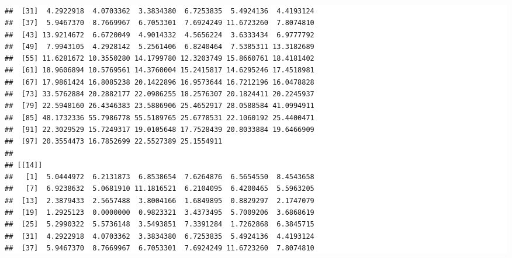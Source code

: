     ##  [31]  4.2922918  4.0703362  3.3834380  6.7253835  5.4924136  4.4193124
    ##  [37]  5.9467370  8.7669967  6.7053301  7.6924249 11.6723260  7.8074810
    ##  [43] 13.9214672  6.6720049  4.9014332  4.5656224  3.6333434  6.9777792
    ##  [49]  7.9943105  4.2928142  5.2561406  6.8240464  7.5385311 13.3182689
    ##  [55] 11.6281672 10.3550280 14.1799780 12.3203749 15.8660761 18.4181402
    ##  [61] 18.9606894 10.5769561 14.3760004 15.2415817 14.6295246 17.4518981
    ##  [67] 17.9861424 16.8085238 20.1422896 16.9573644 16.7212196 16.0478828
    ##  [73] 33.5762884 20.2882177 22.0986255 18.2576307 20.1824411 20.2245937
    ##  [79] 22.5948160 26.4346383 23.5886906 25.4652917 28.0588584 41.0994911
    ##  [85] 48.1732336 55.7986778 55.5189765 25.6778531 22.1060192 25.4400471
    ##  [91] 22.3029529 15.7249317 19.0105648 17.7528439 20.8033884 19.6466909
    ##  [97] 20.3554473 16.7852699 22.5527389 25.1554911
    ## 
    ## [[14]]
    ##   [1]  5.0444972  6.2131873  6.8538654  7.6264876  6.5654550  8.4543658
    ##   [7]  6.9238632  5.0681910 11.1816521  6.2104095  6.4200465  5.5963205
    ##  [13]  2.3879433  2.5657488  3.8004166  1.6849895  0.8829297  2.1747079
    ##  [19]  1.2925123  0.0000000  0.9823321  3.4373495  5.7009206  3.6868619
    ##  [25]  5.2990322  5.5736148  3.5493851  7.3391284  1.7262868  6.3845715
    ##  [31]  4.2922918  4.0703362  3.3834380  6.7253835  5.4924136  4.4193124
    ##  [37]  5.9467370  8.7669967  6.7053301  7.6924249 11.6723260  7.8074810